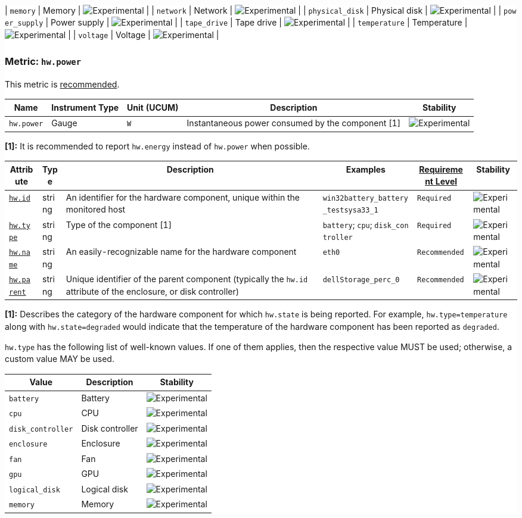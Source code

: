 | `memory` | Memory | ![Experimental](https://img.shields.io/badge/-experimental-blue) |
| `network` | Network | ![Experimental](https://img.shields.io/badge/-experimental-blue) |
| `physical_disk` | Physical disk | ![Experimental](https://img.shields.io/badge/-experimental-blue) |
| `power_supply` | Power supply | ![Experimental](https://img.shields.io/badge/-experimental-blue) |
| `tape_drive` | Tape drive | ![Experimental](https://img.shields.io/badge/-experimental-blue) |
| `temperature` | Temperature | ![Experimental](https://img.shields.io/badge/-experimental-blue) |
| `voltage` | Voltage | ![Experimental](https://img.shields.io/badge/-experimental-blue) |








### Metric: `hw.power`

This metric is [recommended][MetricRecommended].








| Name     | Instrument Type | Unit (UCUM) | Description    | Stability |
| -------- | --------------- | ----------- | -------------- | --------- |
| `hw.power` | Gauge | `W` | Instantaneous power consumed by the component [1] | ![Experimental](https://img.shields.io/badge/-experimental-blue) |


**[1]:** It is recommended to report `hw.energy` instead of `hw.power` when possible.


| Attribute  | Type | Description  | Examples  | [Requirement Level](https://opentelemetry.io/docs/specs/semconv/general/attribute-requirement-level/) | Stability |
|---|---|---|---|---|---|
| [`hw.id`](/docs/attributes-registry/hardware.md) | string | An identifier for the hardware component, unique within the monitored host | `win32battery_battery_testsysa33_1` | `Required` | ![Experimental](https://img.shields.io/badge/-experimental-blue) |
| [`hw.type`](/docs/attributes-registry/hardware.md) | string | Type of the component [1] | `battery`; `cpu`; `disk_controller` | `Required` | ![Experimental](https://img.shields.io/badge/-experimental-blue) |
| [`hw.name`](/docs/attributes-registry/hardware.md) | string | An easily-recognizable name for the hardware component | `eth0` | `Recommended` | ![Experimental](https://img.shields.io/badge/-experimental-blue) |
| [`hw.parent`](/docs/attributes-registry/hardware.md) | string | Unique identifier of the parent component (typically the `hw.id` attribute of the enclosure, or disk controller) | `dellStorage_perc_0` | `Recommended` | ![Experimental](https://img.shields.io/badge/-experimental-blue) |

**[1]:** Describes the category of the hardware component for which `hw.state` is being reported. For example, `hw.type=temperature` along with `hw.state=degraded` would indicate that the temperature of the hardware component has been reported as `degraded`.



`hw.type` has the following list of well-known values. If one of them applies, then the respective value MUST be used; otherwise, a custom value MAY be used.

| Value  | Description | Stability |
|---|---|---|
| `battery` | Battery | ![Experimental](https://img.shields.io/badge/-experimental-blue) |
| `cpu` | CPU | ![Experimental](https://img.shields.io/badge/-experimental-blue) |
| `disk_controller` | Disk controller | ![Experimental](https://img.shields.io/badge/-experimental-blue) |
| `enclosure` | Enclosure | ![Experimental](https://img.shields.io/badge/-experimental-blue) |
| `fan` | Fan | ![Experimental](https://img.shields.io/badge/-experimental-blue) |
| `gpu` | GPU | ![Experimental](https://img.shields.io/badge/-experimental-blue) |
| `logical_disk` | Logical disk | ![Experimental](https://img.shields.io/badge/-experimental-blue) |
| `memory` | Memory | ![Experimental](https://img.shields.io/badge/-experimental-blue) |

[DocumentStatus]: https://opentelemetry.io/docs/specs/otel/document-status
[MetricRecommended]: /docs/general/metric-requirement-level.md#recommended